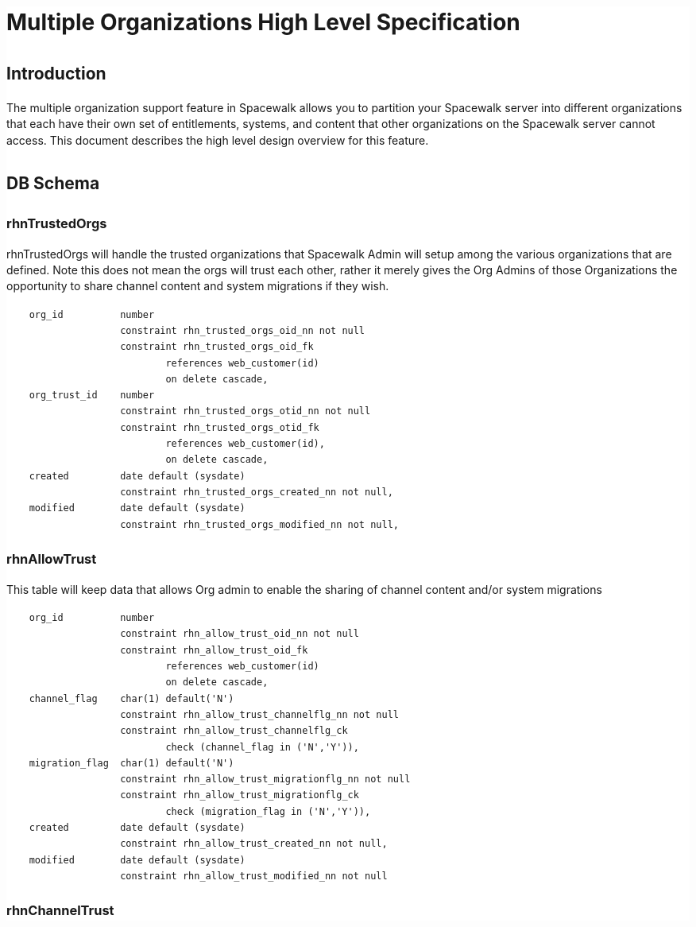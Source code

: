 # Multiple Organizations High Level Specification

## Introduction




The multiple organization support feature in Spacewalk allows you to partition your Spacewalk server into different organizations that each have their own set of entitlements, systems, and content that other organizations on the Spacewalk server cannot access. This document describes the high level design overview for this feature. 
## DB Schema

### rhnTrustedOrgs




rhnTrustedOrgs will handle the trusted organizations that Spacewalk Admin will setup among the various organizations that are defined. Note this does not mean the orgs will trust each other, rather it merely gives the Org Admins of those Organizations the opportunity to share channel content and system migrations if they wish. 

        org_id          number
                        constraint rhn_trusted_orgs_oid_nn not null
                        constraint rhn_trusted_orgs_oid_fk
                                references web_customer(id)
                                on delete cascade,
        org_trust_id    number
                        constraint rhn_trusted_orgs_otid_nn not null
                        constraint rhn_trusted_orgs_otid_fk
                                references web_customer(id),
                                on delete cascade,
        created         date default (sysdate)
                        constraint rhn_trusted_orgs_created_nn not null,
        modified        date default (sysdate)
                        constraint rhn_trusted_orgs_modified_nn not null,
### rhnAllowTrust



This table will keep data that allows Org admin to enable the sharing of channel content and/or system migrations

        org_id          number
                        constraint rhn_allow_trust_oid_nn not null
                        constraint rhn_allow_trust_oid_fk
                                references web_customer(id)
                                on delete cascade,
        channel_flag    char(1) default('N')
                        constraint rhn_allow_trust_channelflg_nn not null
                        constraint rhn_allow_trust_channelflg_ck
                                check (channel_flag in ('N','Y')),
        migration_flag  char(1) default('N')
                        constraint rhn_allow_trust_migrationflg_nn not null
                        constraint rhn_allow_trust_migrationflg_ck
                                check (migration_flag in ('N','Y')),
        created         date default (sysdate)
                        constraint rhn_allow_trust_created_nn not null,
        modified        date default (sysdate)
                        constraint rhn_allow_trust_modified_nn not null
### rhnChannelTrust
